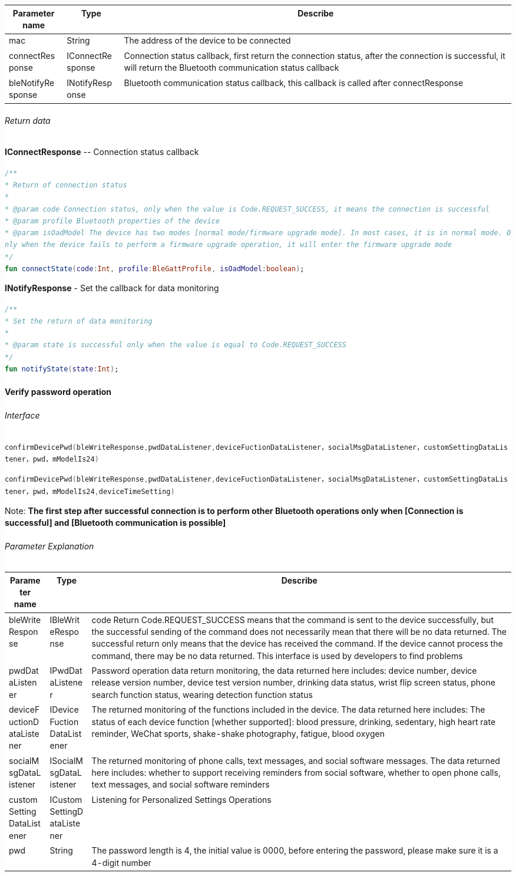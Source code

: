 | Parameter name    | Type             | Describe                                                     |
| ----------------- | ---------------- | ------------------------------------------------------------ |
| mac               | String           | The address of the device to be connected                    |
| connectResponse   | IConnectResponse | Connection status callback, first return the connection status, after the connection is successful, it will return the Bluetooth communication status callback |
| bleNotifyResponse | INotifyResponse  | Bluetooth communication status callback, this callback is called after connectResponse |

###### Return data

**IConnectResponse** -- Connection status callback

```kotlin
/**
* Return of connection status
*
* @param code Connection status, only when the value is Code.REQUEST_SUCCESS, it means the connection is successful
* @param profile Bluetooth properties of the device
* @param isOadModel The device has two modes [normal mode/firmware upgrade mode]. In most cases, it is in normal mode. Only when the device fails to perform a firmware upgrade operation, it will enter the firmware upgrade mode
*/
fun connectState(code:Int, profile:BleGattProfile, isOadModel:boolean);
```

**INotifyResponse** - Set the callback for data monitoring

```kotlin
/**
* Set the return of data monitoring
*
* @param state is successful only when the value is equal to Code.REQUEST_SUCCESS
*/
fun notifyState(state:Int);
```

#### Verify password operation

###### Interface

```kotlin
confirmDevicePwd(bleWriteResponse,pwdDataListener,deviceFuctionDataListener，socialMsgDataListener，customSettingDataListener，pwd，mModelIs24)  
```

```kotlin
confirmDevicePwd(bleWriteResponse,pwdDataListener,deviceFuctionDataListener，socialMsgDataListener，customSettingDataListener，pwd，mModelIs24,deviceTimeSetting)
```

Note: **The first step after successful connection is to perform other Bluetooth operations only when [Connection is successful] and [Bluetooth communication is possible]**

###### Parameter Explanation 


| Parameter name            | Type                       | Describe                                                     |
| ------------------------- | -------------------------- | ------------------------------------------------------------ |
| bleWriteResponse          | IBleWriteResponse          | code Return Code.REQUEST_SUCCESS means that the command is sent to the device successfully, but the successful sending of the command does not necessarily mean that there will be no data returned. The successful return only means that the device has received the command. If the device cannot process the command, there may be no data returned. This interface is used by developers to find problems |
| pwdDataListener           | IPwdDataListener           | Password operation data return monitoring, the data returned here includes: device number, device release version number, device test version number, drinking data status, wrist flip screen status, phone search function status, wearing detection function status |
| deviceFuctionDataListener | IDeviceFuctionDataListener | The returned monitoring of the functions included in the device. The data returned here includes: The status of each device function [whether supported]: blood pressure, drinking, sedentary, high heart rate reminder, WeChat sports, shake-shake photography, fatigue, blood oxygen |
| socialMsgDataListener     | ISocialMsgDataListener     | The returned monitoring of phone calls, text messages, and social software messages. The data returned here includes: whether to support receiving reminders from social software, whether to open phone calls, text messages, and social software reminders |
| customSettingDataListener | ICustomSettingDataListener | Listening for Personalized Settings Operations               |
| pwd                       | String                     | The password length is 4, the initial value is 0000, before entering the password, please make sure it is a 4-digit number |